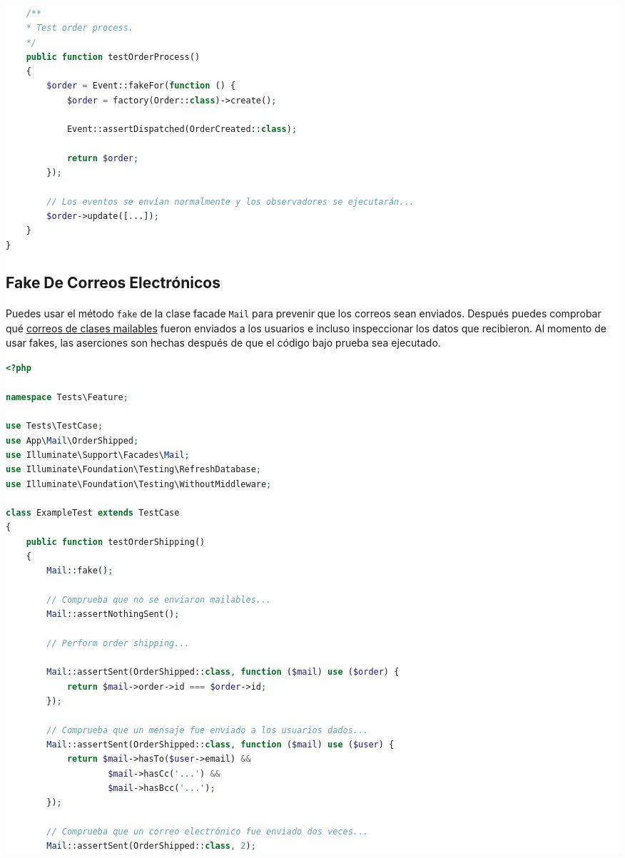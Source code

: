 ```php
    /**
    * Test order process.
    */
    public function testOrderProcess()
    {
        $order = Event::fakeFor(function () {
            $order = factory(Order::class)->create();

            Event::assertDispatched(OrderCreated::class);

            return $order;
        });

        // Los eventos se envían normalmente y los observadores se ejecutarán...
        $order->update([...]);
    }
}
```

<a name="mail-fake"></a>
## Fake De Correos Electrónicos

Puedes usar el método `fake` de la clase facade `Mail` para prevenir que los correos sean enviados. Después puedes comprobar qué [correos de clases mailables](/docs/{{version}}/mail) fueron enviados a los usuarios e incluso inspeccionar los datos que recibieron. Al momento de usar fakes, las aserciones son hechas después de que el código bajo prueba sea ejecutado.

```php
<?php

namespace Tests\Feature;

use Tests\TestCase;
use App\Mail\OrderShipped;
use Illuminate\Support\Facades\Mail;
use Illuminate\Foundation\Testing\RefreshDatabase;
use Illuminate\Foundation\Testing\WithoutMiddleware;

class ExampleTest extends TestCase
{
    public function testOrderShipping()
    {
        Mail::fake();

        // Comprueba que no se enviaron mailables...
        Mail::assertNothingSent();

        // Perform order shipping...

        Mail::assertSent(OrderShipped::class, function ($mail) use ($order) {
            return $mail->order->id === $order->id;
        });

        // Comprueba que un mensaje fue enviado a los usuarios dados...
        Mail::assertSent(OrderShipped::class, function ($mail) use ($user) {
            return $mail->hasTo($user->email) &&
                    $mail->hasCc('...') &&
                    $mail->hasBcc('...');
        });

        // Comprueba que un correo electrónico fue enviado dos veces...
        Mail::assertSent(OrderShipped::class, 2);

```